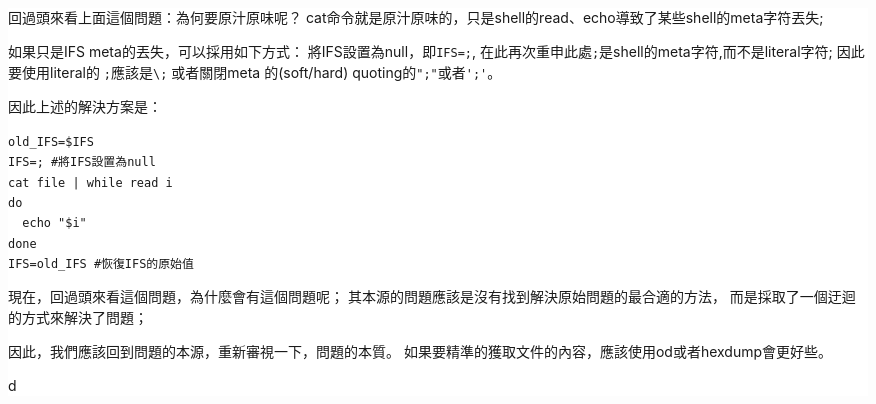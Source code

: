 回過頭來看上面這個問題：為何要原汁原味呢？
cat命令就是原汁原味的，只是shell的read、echo導致了某些shell的meta字符丟失;

如果只是IFS meta的丟失，可以採用如下方式：
將IFS設置為null，即`IFS=;`,
在此再次重申此處`;`是shell的meta字符,而不是literal字符;
因此要使用literal的	`;`應該是`\;`
或者關閉meta 的(soft/hard) quoting的`";"`或者`';'`。

因此上述的解決方案是：
```shell
old_IFS=$IFS
IFS=; #將IFS設置為null
cat file | while read i
do
  echo "$i"
done
IFS=old_IFS #恢復IFS的原始值
```
現在，回過頭來看這個問題，為什麼會有這個問題呢；
其本源的問題應該是沒有找到解決原始問題的最合適的方法，
而是採取了一個迂迴的方式來解決了問題；

因此，我們應該回到問題的本源，重新審視一下，問題的本質。
如果要精準的獲取文件的內容，應該使用od或者hexdump會更好些。

d
